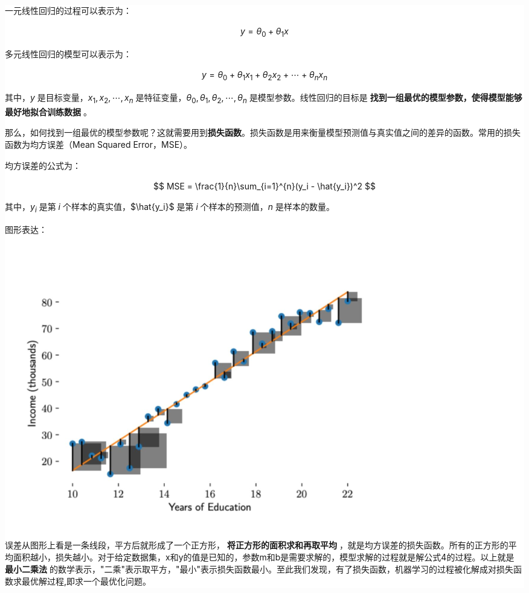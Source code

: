 一元线性回归的过程可以表示为：

$$
y = \theta_0 + \theta_1x
$$

多元线性回归的模型可以表示为：

$$
y = \theta_0 + \theta_1x_1 + \theta_2x_2 + \cdots + \theta_nx_n
$$

其中，$y$ 是目标变量，$x_1, x_2, \cdots, x_n$ 是特征变量，$\theta_0, \theta_1, \theta_2, \cdots, \theta_n$ 是模型参数。线性回归的目标是 **找到一组最优的模型参数，使得模型能够最好地拟合训练数据** 。

那么，如何找到一组最优的模型参数呢？这就需要用到**损失函数**。损失函数是用来衡量模型预测值与真实值之间的差异的函数。常用的损失函数为均方误差（Mean Squared Error，MSE）。

均方误差的公式为：

$$
MSE = \frac{1}{n}\sum_{i=1}^{n}(y_i - \hat{y_i})^2
$$

其中，$y_i$ 是第 $i$ 个样本的真实值，$\hat{y_i}$ 是第 $i$ 个样本的预测值，$n$ 是样本的数量。

图形表达：

![](/assets/img/blog/blogs_ai_linear_regression_least_square.png)

误差从图形上看是一条线段，平方后就形成了一个正方形， **将正方形的面积求和再取平均** ，就是均方误差的损失函数。所有的正方形的平均面积越小，损失越小。对于给定数据集，x和y的值是已知的，参数m和b是需要求解的，模型求解的过程就是解公式4的过程。以上就是 **最小二乘法** 的数学表示，"二乘"表示取平方，"最小"表示损失函数最小。至此我们发现，有了损失函数，机器学习的过程被化解成对损失函数求最优解过程,即求一个最优化问题。

